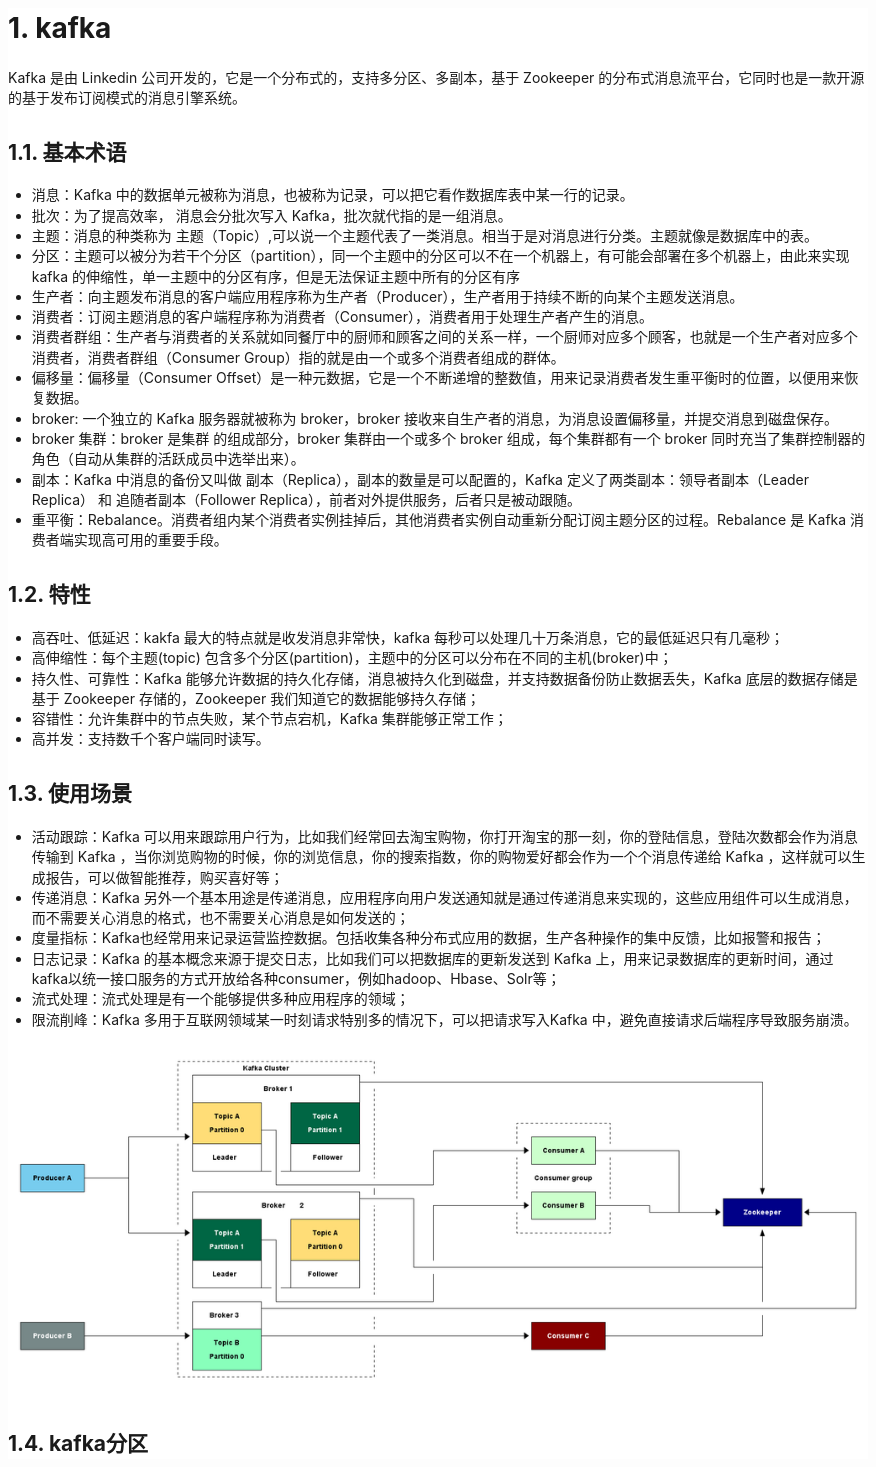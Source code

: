 # 1. kafka
Kafka 是由 Linkedin 公司开发的，它是一个分布式的，支持多分区、多副本，基于 Zookeeper 的分布式消息流平台，它同时也是一款开源的基于发布订阅模式的消息引擎系统。
## 1.1. 基本术语
* 消息：Kafka 中的数据单元被称为消息，也被称为记录，可以把它看作数据库表中某一行的记录。
* 批次：为了提高效率， 消息会分批次写入 Kafka，批次就代指的是一组消息。
* 主题：消息的种类称为 主题（Topic）,可以说一个主题代表了一类消息。相当于是对消息进行分类。主题就像是数据库中的表。
* 分区：主题可以被分为若干个分区（partition），同一个主题中的分区可以不在一个机器上，有可能会部署在多个机器上，由此来实现 kafka 的伸缩性，单一主题中的分区有序，但是无法保证主题中所有的分区有序
* 生产者：向主题发布消息的客户端应用程序称为生产者（Producer），生产者用于持续不断的向某个主题发送消息。
* 消费者：订阅主题消息的客户端程序称为消费者（Consumer），消费者用于处理生产者产生的消息。
* 消费者群组：生产者与消费者的关系就如同餐厅中的厨师和顾客之间的关系一样，一个厨师对应多个顾客，也就是一个生产者对应多个消费者，消费者群组（Consumer Group）指的就是由一个或多个消费者组成的群体。
* 偏移量：偏移量（Consumer Offset）是一种元数据，它是一个不断递增的整数值，用来记录消费者发生重平衡时的位置，以便用来恢复数据。
* broker: 一个独立的 Kafka 服务器就被称为 broker，broker 接收来自生产者的消息，为消息设置偏移量，并提交消息到磁盘保存。
* broker 集群：broker 是集群 的组成部分，broker 集群由一个或多个 broker 组成，每个集群都有一个 broker 同时充当了集群控制器的角色（自动从集群的活跃成员中选举出来）。
* 副本：Kafka 中消息的备份又叫做 副本（Replica），副本的数量是可以配置的，Kafka 定义了两类副本：领导者副本（Leader Replica） 和 追随者副本（Follower Replica），前者对外提供服务，后者只是被动跟随。
* 重平衡：Rebalance。消费者组内某个消费者实例挂掉后，其他消费者实例自动重新分配订阅主题分区的过程。Rebalance 是 Kafka 消费者端实现高可用的重要手段。
## 1.2. 特性
* 高吞吐、低延迟：kakfa 最大的特点就是收发消息非常快，kafka 每秒可以处理几十万条消息，它的最低延迟只有几毫秒；
* 高伸缩性：每个主题(topic) 包含多个分区(partition)，主题中的分区可以分布在不同的主机(broker)中；
* 持久性、可靠性：Kafka 能够允许数据的持久化存储，消息被持久化到磁盘，并支持数据备份防止数据丢失，Kafka 底层的数据存储是基于 Zookeeper 存储的，Zookeeper 我们知道它的数据能够持久存储；
* 容错性：允许集群中的节点失败，某个节点宕机，Kafka 集群能够正常工作；
* 高并发：支持数千个客户端同时读写。
## 1.3. 使用场景
* 活动跟踪：Kafka 可以用来跟踪用户行为，比如我们经常回去淘宝购物，你打开淘宝的那一刻，你的登陆信息，登陆次数都会作为消息传输到 Kafka ，当你浏览购物的时候，你的浏览信息，你的搜索指数，你的购物爱好都会作为一个个消息传递给 Kafka ，这样就可以生成报告，可以做智能推荐，购买喜好等；
* 传递消息：Kafka 另外一个基本用途是传递消息，应用程序向用户发送通知就是通过传递消息来实现的，这些应用组件可以生成消息，而不需要关心消息的格式，也不需要关心消息是如何发送的；
* 度量指标：Kafka也经常用来记录运营监控数据。包括收集各种分布式应用的数据，生产各种操作的集中反馈，比如报警和报告；
* 日志记录：Kafka 的基本概念来源于提交日志，比如我们可以把数据库的更新发送到 Kafka 上，用来记录数据库的更新时间，通过kafka以统一接口服务的方式开放给各种consumer，例如hadoop、Hbase、Solr等；
* 流式处理：流式处理是有一个能够提供多种应用程序的领域；
* 限流削峰：Kafka 多用于互联网领域某一时刻请求特别多的情况下，可以把请求写入Kafka 中，避免直接请求后端程序导致服务崩溃。





![Hadoop](_v_images/kafka.png)
## 1.4. kafka分区